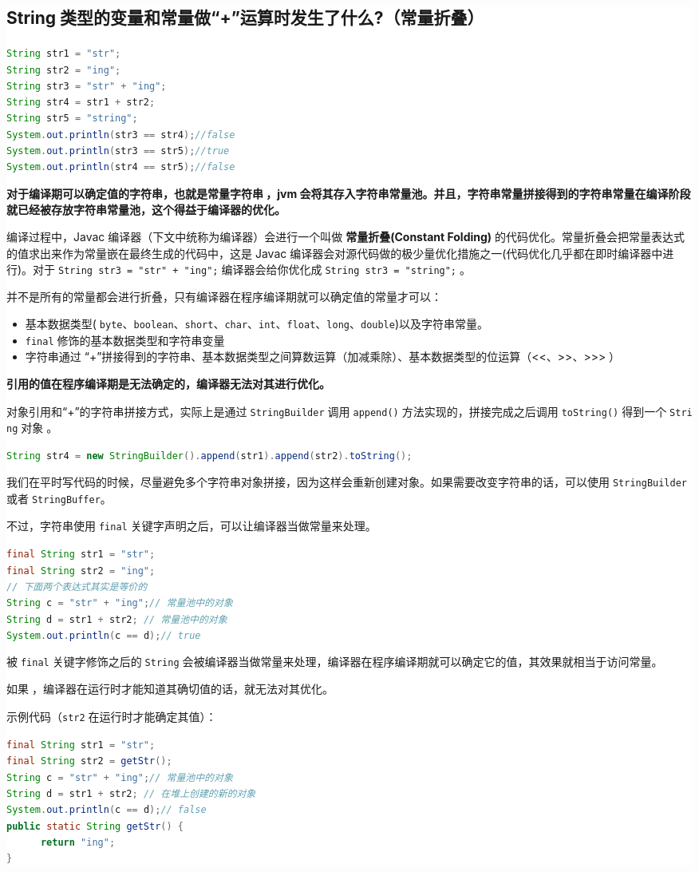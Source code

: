 ## String 类型的变量和常量做“+”运算时发生了什么?（常量折叠）

```java
String str1 = "str";
String str2 = "ing";
String str3 = "str" + "ing";
String str4 = str1 + str2;
String str5 = "string";
System.out.println(str3 == str4);//false
System.out.println(str3 == str5);//true
System.out.println(str4 == str5);//false
```

**对于编译期可以确定值的字符串，也就是常量字符串 ，jvm 会将其存入字符串常量池。并且，字符串常量拼接得到的字符串常量在编译阶段就已经被存放字符串常量池，这个得益于编译器的优化。**

编译过程中，Javac 编译器（下文中统称为编译器）会进行一个叫做 **常量折叠(Constant Folding)** 的代码优化。常量折叠会把常量表达式的值求出来作为常量嵌在最终生成的代码中，这是 Javac 编译器会对源代码做的极少量优化措施之一(代码优化几乎都在即时编译器中进行)。对于 `String str3 = "str" + "ing";` 编译器会给你优化成 `String str3 = "string";` 。

并不是所有的常量都会进行折叠，只有编译器在程序编译期就可以确定值的常量才可以：

- 基本数据类型( `byte`、`boolean`、`short`、`char`、`int`、`float`、`long`、`double`)以及字符串常量。
- `final` 修饰的基本数据类型和字符串变量
- 字符串通过 “+”拼接得到的字符串、基本数据类型之间算数运算（加减乘除）、基本数据类型的位运算（<<、>>、>>> ）

**引用的值在程序编译期是无法确定的，编译器无法对其进行优化。**

对象引用和“+”的字符串拼接方式，实际上是通过 `StringBuilder` 调用 `append()` 方法实现的，拼接完成之后调用 `toString()` 得到一个 `String` 对象 。

```java
String str4 = new StringBuilder().append(str1).append(str2).toString();
```

我们在平时写代码的时候，尽量避免多个字符串对象拼接，因为这样会重新创建对象。如果需要改变字符串的话，可以使用 `StringBuilder` 或者 `StringBuffer`。

不过，字符串使用 `final` 关键字声明之后，可以让编译器当做常量来处理。

```java
final String str1 = "str";
final String str2 = "ing";
// 下面两个表达式其实是等价的
String c = "str" + "ing";// 常量池中的对象
String d = str1 + str2; // 常量池中的对象
System.out.println(c == d);// true
```

被 `final` 关键字修饰之后的 `String` 会被编译器当做常量来处理，编译器在程序编译期就可以确定它的值，其效果就相当于访问常量。

如果 ，编译器在运行时才能知道其确切值的话，就无法对其优化。

示例代码（`str2` 在运行时才能确定其值）：

```java
final String str1 = "str";
final String str2 = getStr();
String c = "str" + "ing";// 常量池中的对象
String d = str1 + str2; // 在堆上创建的新的对象
System.out.println(c == d);// false
public static String getStr() {
      return "ing";
}
```

